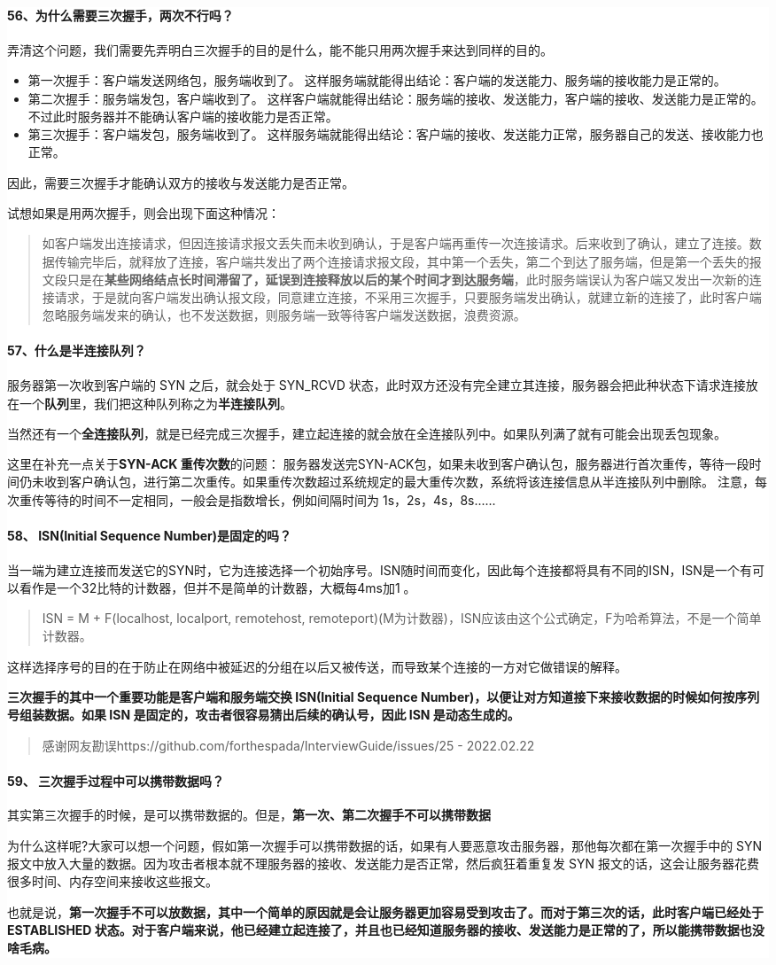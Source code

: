 <p  id="为什么需要三次握手两次不行吗"></p>

#### 56、为什么需要三次握手，两次不行吗？

弄清这个问题，我们需要先弄明白三次握手的目的是什么，能不能只用两次握手来达到同样的目的。

- 第一次握手：客户端发送网络包，服务端收到了。 这样服务端就能得出结论：客户端的发送能力、服务端的接收能力是正常的。
- 第二次握手：服务端发包，客户端收到了。 这样客户端就能得出结论：服务端的接收、发送能力，客户端的接收、发送能力是正常的。不过此时服务器并不能确认客户端的接收能力是否正常。
- 第三次握手：客户端发包，服务端收到了。 这样服务端就能得出结论：客户端的接收、发送能力正常，服务器自己的发送、接收能力也正常。

因此，需要三次握手才能确认双方的接收与发送能力是否正常。

试想如果是用两次握手，则会出现下面这种情况：

> 如客户端发出连接请求，但因连接请求报文丢失而未收到确认，于是客户端再重传一次连接请求。后来收到了确认，建立了连接。数据传输完毕后，就释放了连接，客户端共发出了两个连接请求报文段，其中第一个丢失，第二个到达了服务端，但是第一个丢失的报文段只是在**某些网络结点长时间滞留了，延误到连接释放以后的某个时间才到达服务端**，此时服务端误认为客户端又发出一次新的连接请求，于是就向客户端发出确认报文段，同意建立连接，不采用三次握手，只要服务端发出确认，就建立新的连接了，此时客户端忽略服务端发来的确认，也不发送数据，则服务端一致等待客户端发送数据，浪费资源。

<p  id="什么是半连接队列"></p>

#### 57、什么是半连接队列？

服务器第一次收到客户端的 SYN 之后，就会处于 SYN_RCVD 状态，此时双方还没有完全建立其连接，服务器会把此种状态下请求连接放在一个**队列**里，我们把这种队列称之为**半连接队列**。

当然还有一个**全连接队列**，就是已经完成三次握手，建立起连接的就会放在全连接队列中。如果队列满了就有可能会出现丢包现象。

这里在补充一点关于**SYN-ACK 重传次数**的问题： 服务器发送完SYN-ACK包，如果未收到客户确认包，服务器进行首次重传，等待一段时间仍未收到客户确认包，进行第二次重传。如果重传次数超过系统规定的最大重传次数，系统将该连接信息从半连接队列中删除。 注意，每次重传等待的时间不一定相同，一般会是指数增长，例如间隔时间为 1s，2s，4s，8s......

<p  id="爱死南玻是固定的吗"></p>


#### 58、 ISN(Initial Sequence Number)是固定的吗？

当一端为建立连接而发送它的SYN时，它为连接选择一个初始序号。ISN随时间而变化，因此每个连接都将具有不同的ISN，ISN是一个有可以看作是一个32比特的计数器，但并不是简单的计数器，大概每4ms加1 。

> ISN = M + F(localhost, localport, remotehost, remoteport)(M为计数器)，ISN应该由这个公式确定，F为哈希算法，不是一个简单计数器。

这样选择序号的目的在于防止在网络中被延迟的分组在以后又被传送，而导致某个连接的一方对它做错误的解释。

**三次握手的其中一个重要功能是客户端和服务端交换 ISN(Initial Sequence Number)，以便让对方知道接下来接收数据的时候如何按序列号组装数据。如果 ISN 是固定的，攻击者很容易猜出后续的确认号，因此 ISN 是动态生成的。**



> 感谢网友勘误https://github.com/forthespada/InterviewGuide/issues/25 - 2022.02.22

<p   id="三次握手过程中可以携带数据吗"></p>

#### 59、 三次握手过程中可以携带数据吗？

其实第三次握手的时候，是可以携带数据的。但是，**第一次、第二次握手不可以携带数据**

为什么这样呢?大家可以想一个问题，假如第一次握手可以携带数据的话，如果有人要恶意攻击服务器，那他每次都在第一次握手中的 SYN 报文中放入大量的数据。因为攻击者根本就不理服务器的接收、发送能力是否正常，然后疯狂着重复发 SYN 报文的话，这会让服务器花费很多时间、内存空间来接收这些报文。

也就是说，**第一次握手不可以放数据，其中一个简单的原因就是会让服务器更加容易受到攻击了。而对于第三次的话，此时客户端已经处于 ESTABLISHED 状态。对于客户端来说，他已经建立起连接了，并且也已经知道服务器的接收、发送能力是正常的了，所以能携带数据也没啥毛病。**

<p  id="爱死外嗯攻击是什么"></p>
